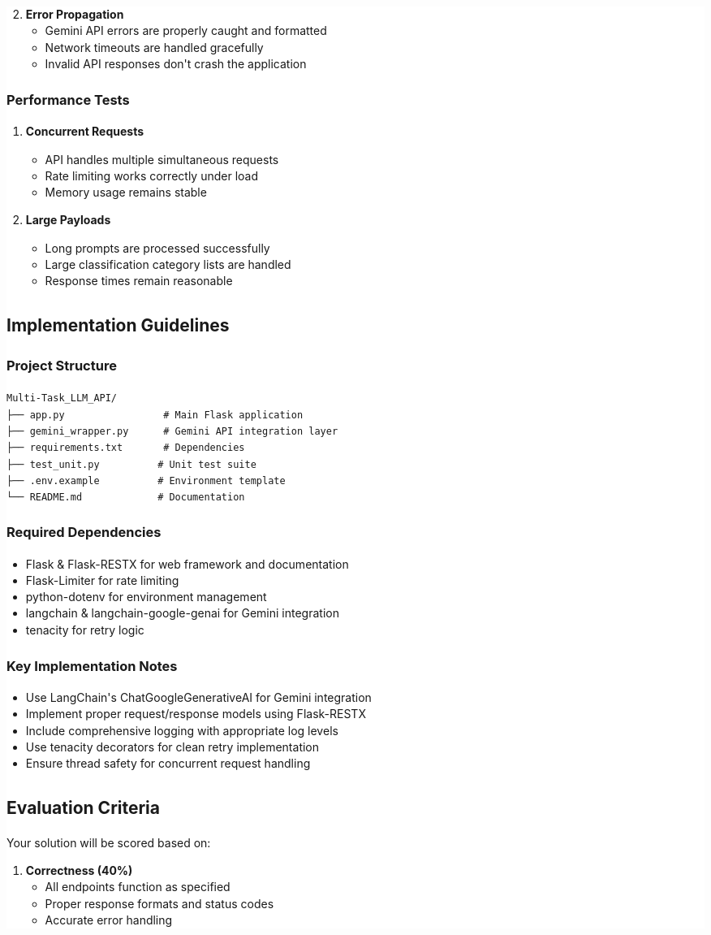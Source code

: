 2. **Error Propagation**
   - Gemini API errors are properly caught and formatted
   - Network timeouts are handled gracefully
   - Invalid API responses don't crash the application

### Performance Tests
1. **Concurrent Requests**
   - API handles multiple simultaneous requests
   - Rate limiting works correctly under load
   - Memory usage remains stable

2. **Large Payloads**
   - Long prompts are processed successfully
   - Large classification category lists are handled
   - Response times remain reasonable

## Implementation Guidelines

### Project Structure
```
Multi-Task_LLM_API/
├── app.py                 # Main Flask application
├── gemini_wrapper.py      # Gemini API integration layer
├── requirements.txt       # Dependencies
├── test_unit.py          # Unit test suite
├── .env.example          # Environment template
└── README.md             # Documentation
```

### Required Dependencies
- Flask & Flask-RESTX for web framework and documentation
- Flask-Limiter for rate limiting
- python-dotenv for environment management
- langchain & langchain-google-genai for Gemini integration
- tenacity for retry logic

### Key Implementation Notes
- Use LangChain's ChatGoogleGenerativeAI for Gemini integration
- Implement proper request/response models using Flask-RESTX
- Include comprehensive logging with appropriate log levels
- Use tenacity decorators for clean retry implementation
- Ensure thread safety for concurrent request handling

## Evaluation Criteria

Your solution will be scored based on:

1. **Correctness (40%)**
   - All endpoints function as specified
   - Proper response formats and status codes
   - Accurate error handling
